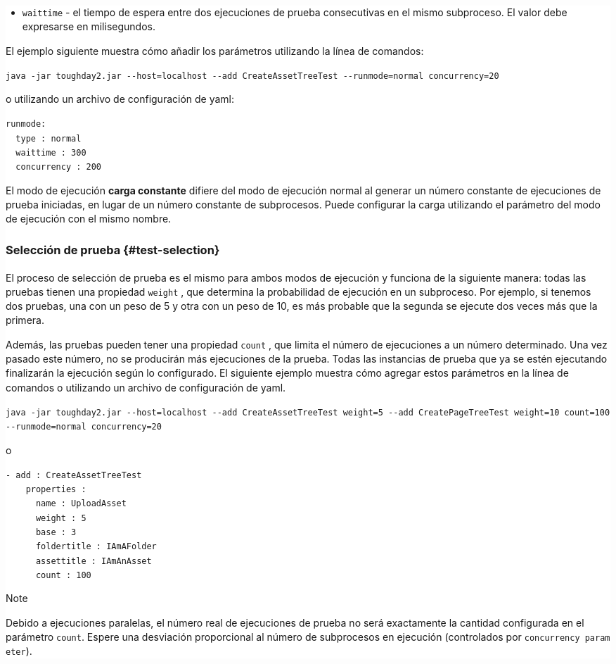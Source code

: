 * `waittime` - el tiempo de espera entre dos ejecuciones de prueba consecutivas en el mismo subproceso. El valor debe expresarse en milisegundos.

El ejemplo siguiente muestra cómo añadir los parámetros utilizando la línea de comandos:

```xml
java -jar toughday2.jar --host=localhost --add CreateAssetTreeTest --runmode=normal concurrency=20
```

o utilizando un archivo de configuración de yaml:

```xml
runmode:
  type : normal
  waittime : 300
  concurrency : 200
```

El modo de ejecución **carga constante** difiere del modo de ejecución normal al generar un número constante de ejecuciones de prueba iniciadas, en lugar de un número constante de subprocesos. Puede configurar la carga utilizando el parámetro del modo de ejecución con el mismo nombre.

### Selección de prueba {#test-selection}

El proceso de selección de prueba es el mismo para ambos modos de ejecución y funciona de la siguiente manera: todas las pruebas tienen una propiedad `weight` , que determina la probabilidad de ejecución en un subproceso. Por ejemplo, si tenemos dos pruebas, una con un peso de 5 y otra con un peso de 10, es más probable que la segunda se ejecute dos veces más que la primera.

Además, las pruebas pueden tener una propiedad `count` , que limita el número de ejecuciones a un número determinado. Una vez pasado este número, no se producirán más ejecuciones de la prueba. Todas las instancias de prueba que ya se estén ejecutando finalizarán la ejecución según lo configurado. El siguiente ejemplo muestra cómo agregar estos parámetros en la línea de comandos o utilizando un archivo de configuración de yaml.

```xml
java -jar toughday2.jar --host=localhost --add CreateAssetTreeTest weight=5 --add CreatePageTreeTest weight=10 count=100 --runmode=normal concurrency=20 
```

o

```xml
- add : CreateAssetTreeTest
    properties :
      name : UploadAsset
      weight : 5
      base : 3
      foldertitle : IAmAFolder
      assettitle : IAmAnAsset
      count : 100
```

>[!NOTE]
>
>Debido a ejecuciones paralelas, el número real de ejecuciones de prueba no será exactamente la cantidad configurada en el parámetro `count`. Espere una desviación proporcional al número de subprocesos en ejecución (controlados por `concurrency parameter`).
